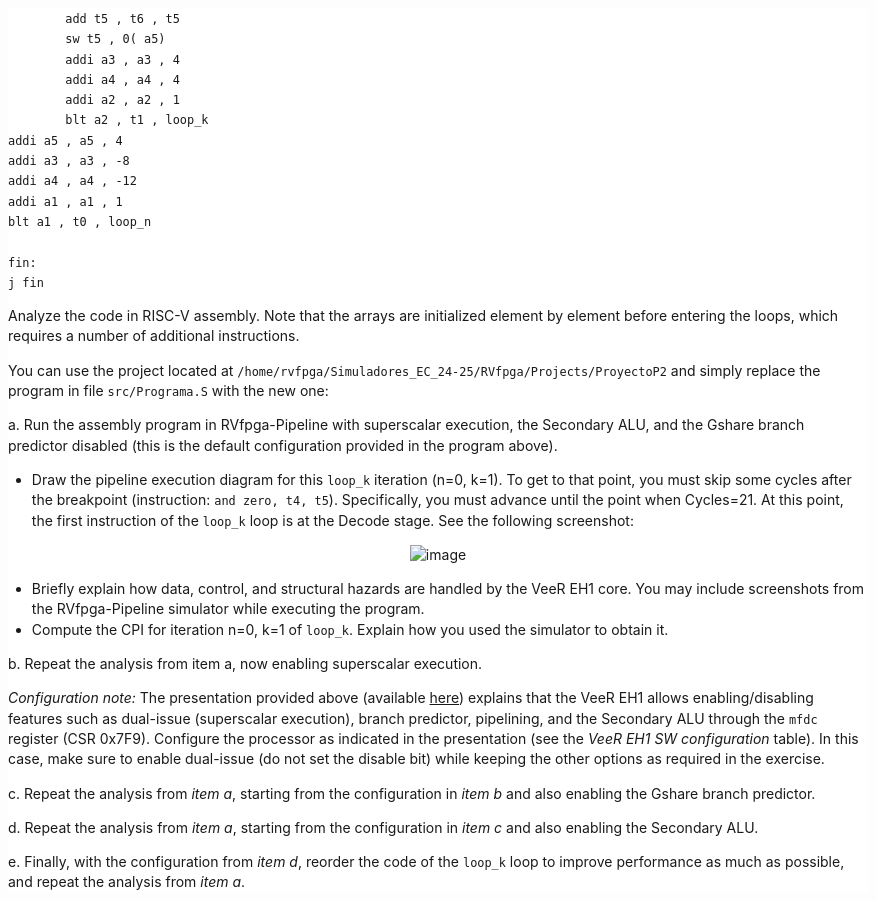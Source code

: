 ```
    	add t5 , t6 , t5
    	sw t5 , 0( a5)
    	addi a3 , a3 , 4
    	addi a4 , a4 , 4
    	addi a2 , a2 , 1
    	blt a2 , t1 , loop_k
addi a5 , a5 , 4
addi a3 , a3 , -8
addi a4 , a4 , -12
addi a1 , a1 , 1
blt a1 , t0 , loop_n

fin:
j fin
```

Analyze the code in RISC-V assembly. Note that the arrays are initialized element by element before entering the loops, which requires a number of additional instructions.

You can use the project located at ```/home/rvfpga/Simuladores_EC_24-25/RVfpga/Projects/ProyectoP2``` and simply replace the program in file ```src/Programa.S``` with the new one:

a. Run the assembly program in RVfpga-Pipeline with superscalar execution, the Secondary ALU, and the Gshare branch predictor disabled (this is the default configuration provided in the program above).

* Draw the pipeline execution diagram for this ```loop_k``` iteration (n=0, k=1). To get to that point, you must skip some cycles after the breakpoint (instruction: ```and zero, t4, t5```). Specifically, you must advance until the point when Cycles=21. At this point, the first instruction of the ```loop_k``` loop is at the Decode stage. See the following screenshot:

<p align="center">
  <img src="https://github.com/user-attachments/assets/41418f03-3a9d-48e5-be79-bc892d48af88" alt="image" width="1000" />
</p>

* Briefly explain how data, control, and structural hazards are handled by the VeeR EH1 core. You may include screenshots from the RVfpga-Pipeline simulator while executing the program.
* Compute the CPI for iteration n=0, k=1 of ```loop_k```. Explain how you used the simulator to obtain it.

b. Repeat the analysis from item a, now enabling superscalar execution.

*Configuration note:* The presentation provided above (available [here](https://drive.google.com/file/d/1rSlwCzcHD4F_S4YFLCFn3L0VNXH_sv7L/view?usp=drive_link)) explains that the VeeR EH1 allows enabling/disabling features such as dual-issue (superscalar execution), branch predictor, pipelining, and the Secondary ALU through the ```mfdc``` register (CSR 0x7F9). Configure the processor as indicated in the presentation (see the *VeeR EH1 SW configuration* table). In this case, make sure to enable dual-issue (do not set the disable bit) while keeping the other options as required in the exercise.

c. Repeat the analysis from *item a*, starting from the configuration in *item b* and also enabling the Gshare branch predictor.

d. Repeat the analysis from *item a*, starting from the configuration in *item c* and also enabling the Secondary ALU.

e. Finally, with the configuration from *item d*, reorder the code of the ```loop_k``` loop to improve performance as much as possible, and repeat the analysis from *item a*.

